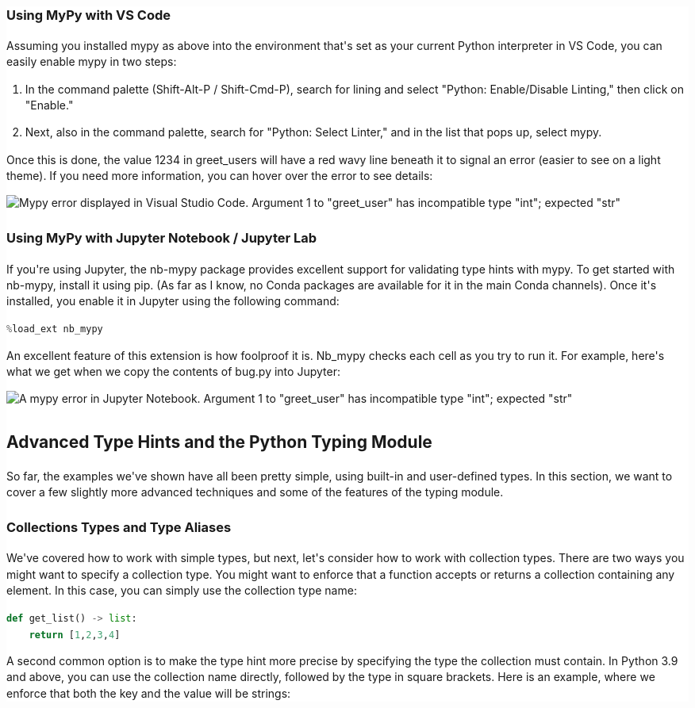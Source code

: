 ### Using MyPy with VS Code

Assuming you installed mypy as above into the environment that's set as your current Python interpreter in VS Code, you can easily enable mypy in two steps:

1. In the command palette (Shift-Alt-P / Shift-Cmd-P), search for lining and select "Python: Enable/Disable Linting," then click on "Enable."

3. Next, also in the command palette, search for "Python: Select Linter," and in the list that pops up, select mypy.

Once this is done, the value 1234 in greet\_users will have a red wavy line beneath it to signal an error (easier to see on a light theme). If you need more information, you can hover over the error to see details:

![Mypy error displayed in Visual Studio Code.  Argument 1 to "greet_user" has incompatible type "int"; expected "str"](/images/understanding-python-types-and-type-hints/image-6-1024x294.png)

### Using MyPy with Jupyter Notebook / Jupyter Lab

If you're using Jupyter, the nb-mypy package provides excellent support for validating type hints with mypy. To get started with nb-mypy, install it using pip. (As far as I know, no Conda packages are available for it in the main Conda channels). Once it's installed, you enable it in Jupyter using the following command:

```python
%load_ext nb_mypy
```

An excellent feature of this extension is how foolproof it is. Nb\_mypy checks each cell as you try to run it. For example, here's what we get when we copy the contents of bug.py into Jupyter:

![A mypy error in Jupyter Notebook.  Argument 1 to "greet_user" has incompatible type "int"; expected "str"](/images/understanding-python-types-and-type-hints/image-7-1024x206.png)

## Advanced Type Hints and the Python Typing Module

So far, the examples we've shown have all been pretty simple, using built-in and user-defined types. In this section, we want to cover a few slightly more advanced techniques and some of the features of the typing module.

### Collections Types and Type Aliases

We've covered how to work with simple types, but next, let's consider how to work with collection types. There are two ways you might want to specify a collection type. You might want to enforce that a function accepts or returns a collection containing any element. In this case, you can simply use the collection type name:

```python
def get_list() -> list:
    return [1,2,3,4]
```

A second common option is to make the type hint more precise by specifying the type the collection must contain. In Python 3.9 and above, you can use the collection name directly, followed by the type in square brackets. Here is an example, where we enforce that both the key and the value will be strings:
